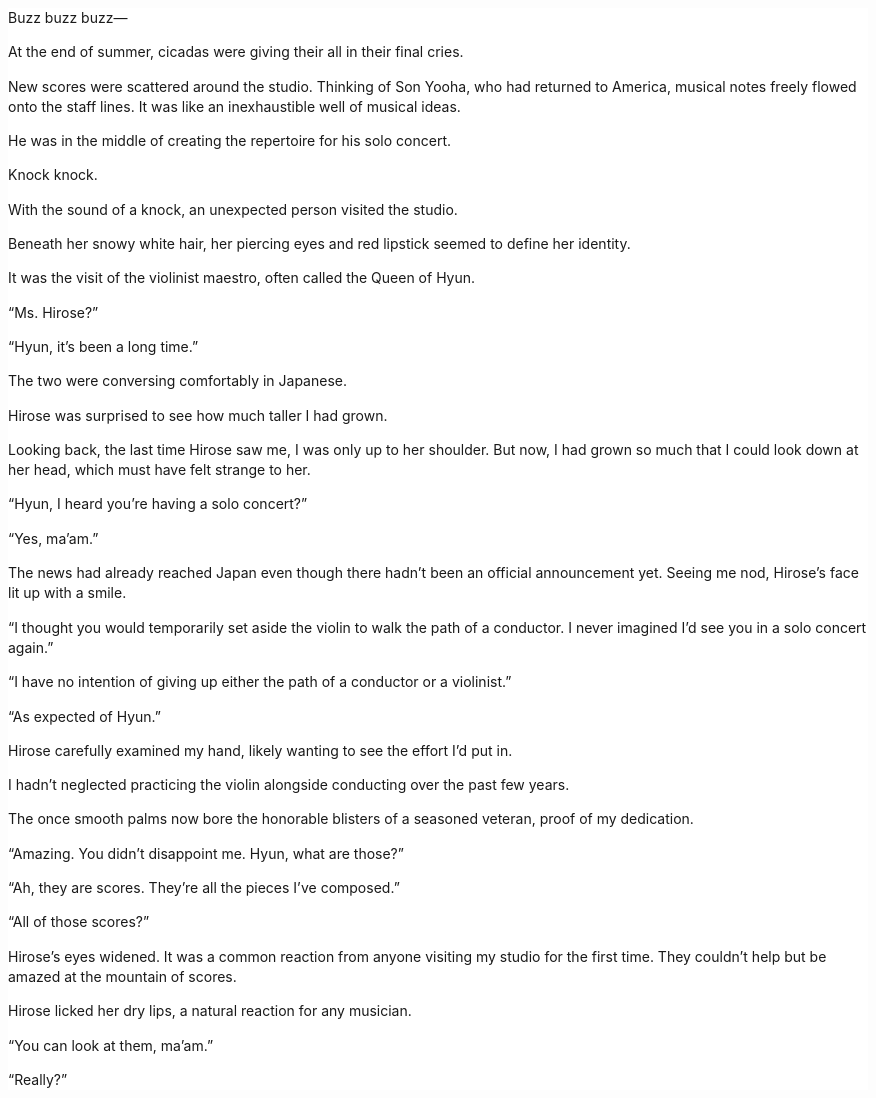 Buzz buzz buzz—

At the end of summer, cicadas were giving their all in their final cries.

New scores were scattered around the studio. Thinking of Son Yooha, who had returned to America, musical notes freely flowed onto the staff lines. It was like an inexhaustible well of musical ideas.

He was in the middle of creating the repertoire for his solo concert.

Knock knock.

With the sound of a knock, an unexpected person visited the studio.

Beneath her snowy white hair, her piercing eyes and red lipstick seemed to define her identity.

It was the visit of the violinist maestro, often called the Queen of Hyun.

“Ms. Hirose?”

“Hyun, it’s been a long time.”

The two were conversing comfortably in Japanese.

Hirose was surprised to see how much taller I had grown.

Looking back, the last time Hirose saw me, I was only up to her shoulder. But now, I had grown so much that I could look down at her head, which must have felt strange to her.

“Hyun, I heard you’re having a solo concert?”

“Yes, ma’am.”

The news had already reached Japan even though there hadn’t been an official announcement yet. Seeing me nod, Hirose’s face lit up with a smile.

“I thought you would temporarily set aside the violin to walk the path of a conductor. I never imagined I’d see you in a solo concert again.”

“I have no intention of giving up either the path of a conductor or a violinist.”

“As expected of Hyun.”

Hirose carefully examined my hand, likely wanting to see the effort I’d put in.

I hadn’t neglected practicing the violin alongside conducting over the past few years.

The once smooth palms now bore the honorable blisters of a seasoned veteran, proof of my dedication.

“Amazing. You didn’t disappoint me. Hyun, what are those?”

“Ah, they are scores. They’re all the pieces I’ve composed.”

“All of those scores?”

Hirose’s eyes widened. It was a common reaction from anyone visiting my studio for the first time. They couldn’t help but be amazed at the mountain of scores.

Hirose licked her dry lips, a natural reaction for any musician.

“You can look at them, ma’am.”

“Really?”
